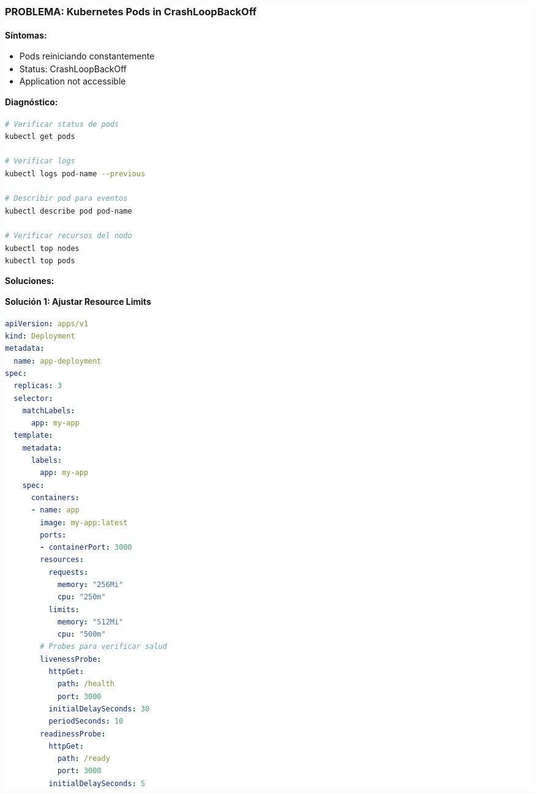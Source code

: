 ### PROBLEMA: Kubernetes Pods in CrashLoopBackOff

**Síntomas:**
- Pods reiniciando constantemente
- Status: CrashLoopBackOff
- Application not accessible

**Diagnóstico:**
```bash
# Verificar status de pods
kubectl get pods

# Verificar logs
kubectl logs pod-name --previous

# Describir pod para eventos
kubectl describe pod pod-name

# Verificar recursos del nodo
kubectl top nodes
kubectl top pods
```

**Soluciones:**

**Solución 1: Ajustar Resource Limits**
```yaml
apiVersion: apps/v1
kind: Deployment
metadata:
  name: app-deployment
spec:
  replicas: 3
  selector:
    matchLabels:
      app: my-app
  template:
    metadata:
      labels:
        app: my-app
    spec:
      containers:
      - name: app
        image: my-app:latest
        ports:
        - containerPort: 3000
        resources:
          requests:
            memory: "256Mi"
            cpu: "250m"
          limits:
            memory: "512Mi"
            cpu: "500m"
        # Probes para verificar salud
        livenessProbe:
          httpGet:
            path: /health
            port: 3000
          initialDelaySeconds: 30
          periodSeconds: 10
        readinessProbe:
          httpGet:
            path: /ready
            port: 3000
          initialDelaySeconds: 5
```